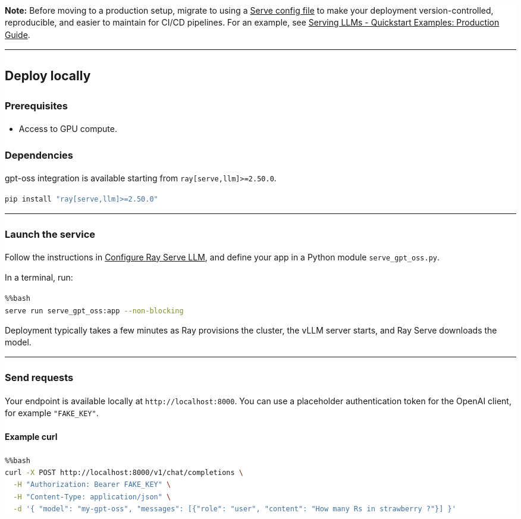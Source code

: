 **Note:** Before moving to a production setup, migrate to using a [Serve config file](https://docs.ray.io/en/latest/serve/production-guide/config.html) to make your deployment version-controlled, reproducible, and easier to maintain for CI/CD pipelines. For an example, see [Serving LLMs - Quickstart Examples: Production Guide](https://docs.ray.io/en/latest/serve/llm/quick-start.html#production-deployment).

---

## Deploy locally

### Prerequisites

* Access to GPU compute.

### Dependencies

gpt-oss integration is available starting from `ray[serve,llm]>=2.50.0`.

```bash
pip install "ray[serve,llm]>=2.50.0"
```

---

### Launch the service

Follow the instructions in [Configure Ray Serve LLM](#configure-ray-serve-llm), and define your app in a Python module `serve_gpt_oss.py`.

In a terminal, run:


```bash
%%bash
serve run serve_gpt_oss:app --non-blocking
```

Deployment typically takes a few minutes as Ray provisions the cluster, the vLLM server starts, and Ray Serve downloads the model.

---

### Send requests

Your endpoint is available locally at `http://localhost:8000`. You can use a placeholder authentication token for the OpenAI client, for example `"FAKE_KEY"`.

#### Example curl


```bash
%%bash
curl -X POST http://localhost:8000/v1/chat/completions \
  -H "Authorization: Bearer FAKE_KEY" \
  -H "Content-Type: application/json" \
  -d '{ "model": "my-gpt-oss", "messages": [{"role": "user", "content": "How many Rs in strawberry ?"}] }'
```
